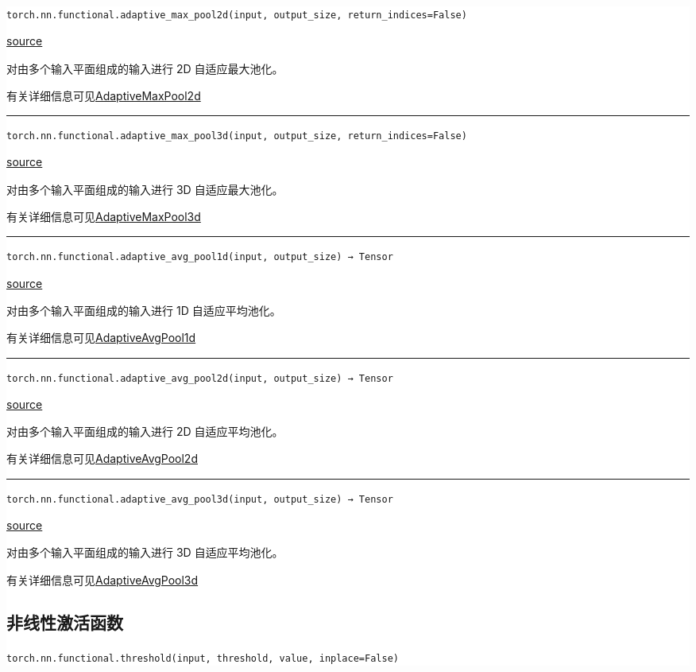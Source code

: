 ```
torch.nn.functional.adaptive_max_pool2d(input, output_size, return_indices=False) 
```

[source](http://pytorch.org/docs/master/_modules/torch/nn/functional.html#adaptive_max_pool2d)

对由多个输入平面组成的输入进行 2D 自适应最大池化。

有关详细信息可见[AdaptiveMaxPool2d](http://pytorch.org/docs/master/nn.html#torch.nn.AdaptiveMaxPool2d)

* * *

```
torch.nn.functional.adaptive_max_pool3d(input, output_size, return_indices=False) 
```

[source](http://pytorch.org/docs/master/_modules/torch/nn/functional.html#adaptive_max_pool3d)

对由多个输入平面组成的输入进行 3D 自适应最大池化。

有关详细信息可见[AdaptiveMaxPool3d](http://pytorch.org/docs/master/nn.html#torch.nn.AdaptiveMaxPool3d)

* * *

```
torch.nn.functional.adaptive_avg_pool1d(input, output_size) → Tensor 
```

[source](http://pytorch.org/docs/master/_modules/torch/nn/functional.html#adaptive_avg_pool1d)

对由多个输入平面组成的输入进行 1D 自适应平均池化。

有关详细信息可见[AdaptiveAvgPool1d](http://pytorch.org/docs/master/nn.html#torch.nn.AdaptiveAvgPool1d)

* * *

```
torch.nn.functional.adaptive_avg_pool2d(input, output_size) → Tensor 
```

[source](http://pytorch.org/docs/master/_modules/torch/nn/functional.html#adaptive_avg_pool2d)

对由多个输入平面组成的输入进行 2D 自适应平均池化。

有关详细信息可见[AdaptiveAvgPool2d](http://pytorch.org/docs/master/nn.html#torch.nn.AdaptiveAvgPool2d)

* * *

```
torch.nn.functional.adaptive_avg_pool3d(input, output_size) → Tensor 
```

[source](http://pytorch.org/docs/master/_modules/torch/nn/functional.html#adaptive_avg_pool3d)

对由多个输入平面组成的输入进行 3D 自适应平均池化。

有关详细信息可见[AdaptiveAvgPool3d](http://pytorch.org/docs/master/nn.html#torch.nn.AdaptiveAvgPool3d)

## 非线性激活函数

```
torch.nn.functional.threshold(input, threshold, value, inplace=False) 
```
